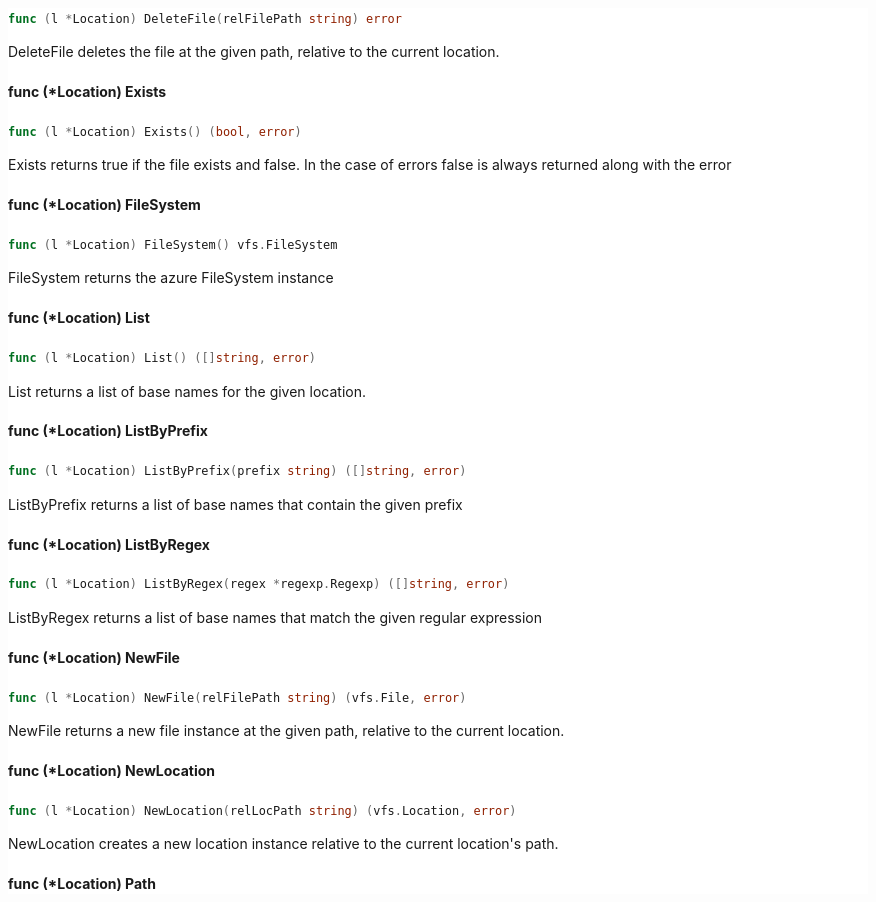 ```go
func (l *Location) DeleteFile(relFilePath string) error
```
DeleteFile deletes the file at the given path, relative to the current location.

#### func (*Location) Exists

```go
func (l *Location) Exists() (bool, error)
```
Exists returns true if the file exists and false. In the case of errors false is
always returned along with the error

#### func (*Location) FileSystem

```go
func (l *Location) FileSystem() vfs.FileSystem
```
FileSystem returns the azure FileSystem instance

#### func (*Location) List

```go
func (l *Location) List() ([]string, error)
```
List returns a list of base names for the given location.

#### func (*Location) ListByPrefix

```go
func (l *Location) ListByPrefix(prefix string) ([]string, error)
```
ListByPrefix returns a list of base names that contain the given prefix

#### func (*Location) ListByRegex

```go
func (l *Location) ListByRegex(regex *regexp.Regexp) ([]string, error)
```
ListByRegex returns a list of base names that match the given regular expression

#### func (*Location) NewFile

```go
func (l *Location) NewFile(relFilePath string) (vfs.File, error)
```
NewFile returns a new file instance at the given path, relative to the current
location.

#### func (*Location) NewLocation

```go
func (l *Location) NewLocation(relLocPath string) (vfs.Location, error)
```
NewLocation creates a new location instance relative to the current location's
path.

#### func (*Location) Path
